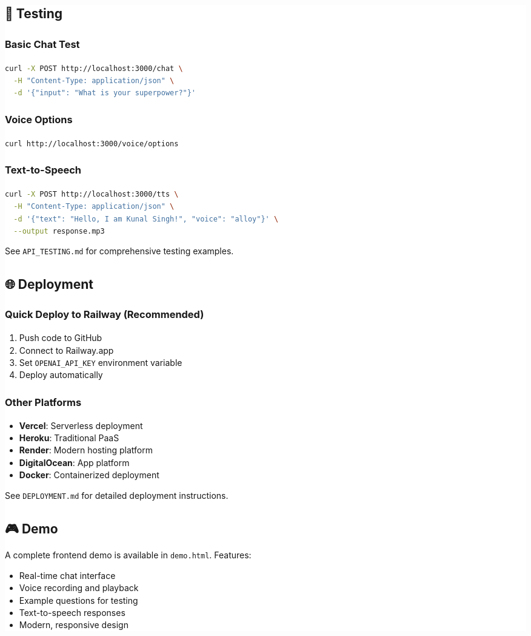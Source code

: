 ## 🧪 Testing

### Basic Chat Test
```bash
curl -X POST http://localhost:3000/chat \
  -H "Content-Type: application/json" \
  -d '{"input": "What is your superpower?"}'
```

### Voice Options
```bash
curl http://localhost:3000/voice/options
```

### Text-to-Speech
```bash
curl -X POST http://localhost:3000/tts \
  -H "Content-Type: application/json" \
  -d '{"text": "Hello, I am Kunal Singh!", "voice": "alloy"}' \
  --output response.mp3
```

See `API_TESTING.md` for comprehensive testing examples.

## 🌐 Deployment

### Quick Deploy to Railway (Recommended)
1. Push code to GitHub
2. Connect to Railway.app
3. Set `OPENAI_API_KEY` environment variable
4. Deploy automatically

### Other Platforms
- **Vercel**: Serverless deployment
- **Heroku**: Traditional PaaS
- **Render**: Modern hosting platform
- **DigitalOcean**: App platform
- **Docker**: Containerized deployment

See `DEPLOYMENT.md` for detailed deployment instructions.

## 🎮 Demo

A complete frontend demo is available in `demo.html`. Features:
- Real-time chat interface
- Voice recording and playback
- Example questions for testing
- Text-to-speech responses
- Modern, responsive design
